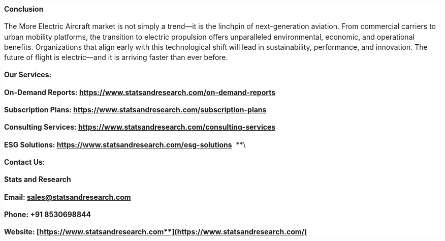 **Conclusion**

The More Electric Aircraft market is not simply a trend—it is the linchpin of next-generation aviation. From commercial carriers to urban mobility platforms, the transition to electric propulsion offers unparalleled environmental, economic, and operational benefits. Organizations that align early with this technological shift will lead in sustainability, performance, and innovation. The future of flight is electric—and it is arriving faster than ever before.

**Our Services:** 

**On-Demand Reports: <https://www.statsandresearch.com/on-demand-reports>** 

**Subscription Plans: <https://www.statsandresearch.com/subscription-plans>** 

**Consulting Services: <https://www.statsandresearch.com/consulting-services>** 

**ESG Solutions: <https://www.statsandresearch.com/esg-solutions>** 
**\


**Contact Us:** 

**Stats and Research** 

**Email: <sales@statsandresearch.com>** 

**Phone: +91 8530698844** 

**Website: [https://www.statsandresearch.com**](https://www.statsandresearch.com/)**

